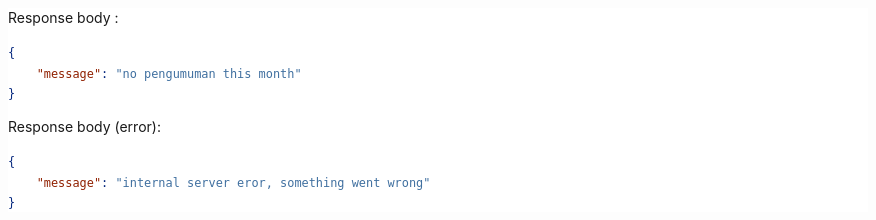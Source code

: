 Response body :
``` json 
{
    "message": "no pengumuman this month"
}
```
Response body (error):
``` json 
{
    "message": "internal server eror, something went wrong"
}
```